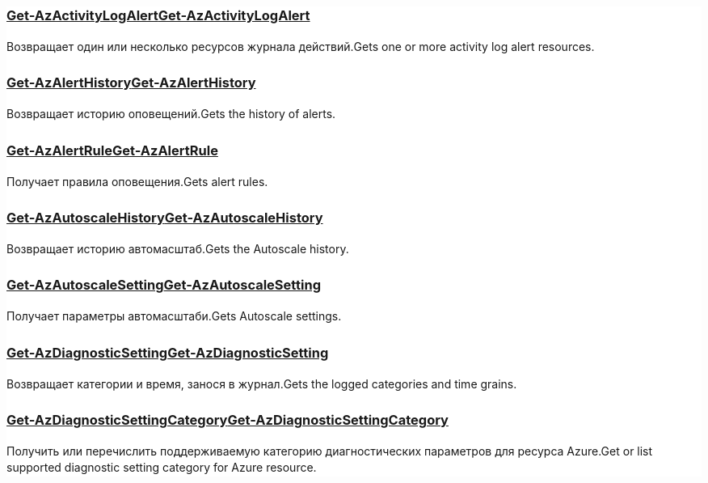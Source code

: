 ### [<span data-ttu-id="1d12d-124">Get-AzActivityLogAlert</span><span class="sxs-lookup"><span data-stu-id="1d12d-124">Get-AzActivityLogAlert</span></span>](Get-AzActivityLogAlert.md)
<span data-ttu-id="1d12d-125">Возвращает один или несколько ресурсов журнала действий.</span><span class="sxs-lookup"><span data-stu-id="1d12d-125">Gets one or more activity log alert resources.</span></span>

### [<span data-ttu-id="1d12d-126">Get-AzAlertHistory</span><span class="sxs-lookup"><span data-stu-id="1d12d-126">Get-AzAlertHistory</span></span>](Get-AzAlertHistory.md)
<span data-ttu-id="1d12d-127">Возвращает историю оповещений.</span><span class="sxs-lookup"><span data-stu-id="1d12d-127">Gets the history of alerts.</span></span>

### [<span data-ttu-id="1d12d-128">Get-AzAlertRule</span><span class="sxs-lookup"><span data-stu-id="1d12d-128">Get-AzAlertRule</span></span>](Get-AzAlertRule.md)
<span data-ttu-id="1d12d-129">Получает правила оповещения.</span><span class="sxs-lookup"><span data-stu-id="1d12d-129">Gets alert rules.</span></span>

### [<span data-ttu-id="1d12d-130">Get-AzAutoscaleHistory</span><span class="sxs-lookup"><span data-stu-id="1d12d-130">Get-AzAutoscaleHistory</span></span>](Get-AzAutoscaleHistory.md)
<span data-ttu-id="1d12d-131">Возвращает историю автомасштаб.</span><span class="sxs-lookup"><span data-stu-id="1d12d-131">Gets the Autoscale history.</span></span>

### [<span data-ttu-id="1d12d-132">Get-AzAutoscaleSetting</span><span class="sxs-lookup"><span data-stu-id="1d12d-132">Get-AzAutoscaleSetting</span></span>](Get-AzAutoscaleSetting.md)
<span data-ttu-id="1d12d-133">Получает параметры автомасштаби.</span><span class="sxs-lookup"><span data-stu-id="1d12d-133">Gets Autoscale settings.</span></span>

### [<span data-ttu-id="1d12d-134">Get-AzDiagnosticSetting</span><span class="sxs-lookup"><span data-stu-id="1d12d-134">Get-AzDiagnosticSetting</span></span>](Get-AzDiagnosticSetting.md)
<span data-ttu-id="1d12d-135">Возвращает категории и время, занося в журнал.</span><span class="sxs-lookup"><span data-stu-id="1d12d-135">Gets the logged categories and time grains.</span></span>

### [<span data-ttu-id="1d12d-136">Get-AzDiagnosticSettingCategory</span><span class="sxs-lookup"><span data-stu-id="1d12d-136">Get-AzDiagnosticSettingCategory</span></span>](Get-AzDiagnosticSettingCategory.md)
<span data-ttu-id="1d12d-137">Получить или перечислить поддерживаемую категорию диагностических параметров для ресурса Azure.</span><span class="sxs-lookup"><span data-stu-id="1d12d-137">Get or list supported diagnostic setting category for Azure resource.</span></span>
